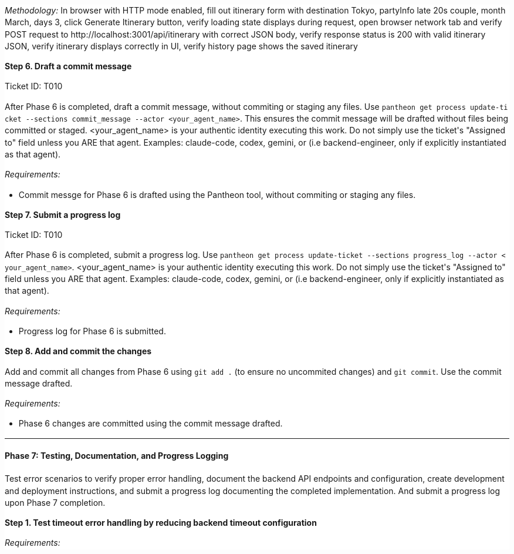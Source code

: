 
  *Methodology:* In browser with HTTP mode enabled, fill out itinerary form with destination Tokyo, partyInfo late 20s couple, month March, days 3, click Generate Itinerary button, verify loading state displays during request, open browser network tab and verify POST request to http://localhost:3001/api/itinerary with correct JSON body, verify response status is 200 with valid itinerary JSON, verify itinerary displays correctly in UI, verify history page shows the saved itinerary

 

**Step 6. Draft a commit message**

Ticket ID: T010

After Phase 6 is completed, draft a commit message, without commiting or staging any files. Use `pantheon get process update-ticket --sections commit_message --actor <your_agent_name>`. This ensures the commit message will be drafted without files being committed or staged. <your_agent_name> is your authentic identity executing this work. Do not simply use the ticket's "Assigned to" field unless you ARE that agent. Examples: claude-code, codex, gemini, or <agent-role-name> (i.e backend-engineer, only if explicitly instantiated as that agent).

  *Requirements:*
  - Commit messge for Phase 6 is drafted using the Pantheon tool, without commiting or staging any files.

**Step 7. Submit a progress log**

Ticket ID: T010

After Phase 6 is completed, submit a progress log. Use `pantheon get process update-ticket --sections progress_log --actor <your_agent_name>`. <your_agent_name> is your authentic identity executing this work. Do not simply use the ticket's "Assigned to" field unless you ARE that agent. Examples: claude-code, codex, gemini, or <agent-role-name> (i.e backend-engineer, only if explicitly instantiated as that agent).

  *Requirements:*
  - Progress log for Phase 6 is submitted.

**Step 8. Add and commit the changes**

Add and commit all changes from Phase 6 using `git add .` (to ensure no uncommited changes) and `git commit`. Use the commit message drafted.

  *Requirements:*
  - Phase 6 changes are committed using the commit message drafted.

---

 

#### Phase 7: Testing, Documentation, and Progress Logging

Test error scenarios to verify proper error handling, document the backend API endpoints and configuration, create development and deployment instructions, and submit a progress log documenting the completed implementation. And submit a progress log upon Phase 7 completion.

 

**Step 1. Test timeout error handling by reducing backend timeout configuration**

  *Requirements:*
 